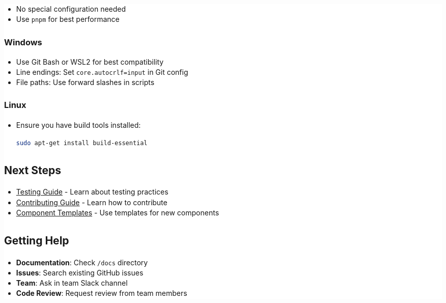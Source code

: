 - No special configuration needed
- Use `pnpm` for best performance

### Windows

- Use Git Bash or WSL2 for best compatibility
- Line endings: Set `core.autocrlf=input` in Git config
- File paths: Use forward slashes in scripts

### Linux

- Ensure you have build tools installed:
  ```bash
  sudo apt-get install build-essential
  ```

## Next Steps

- [Testing Guide](./TESTING.md) - Learn about testing practices
- [Contributing Guide](./CONTRIBUTING.md) - Learn how to contribute
- [Component Templates](./templates/) - Use templates for new components

## Getting Help

- **Documentation**: Check `/docs` directory
- **Issues**: Search existing GitHub issues
- **Team**: Ask in team Slack channel
- **Code Review**: Request review from team members
